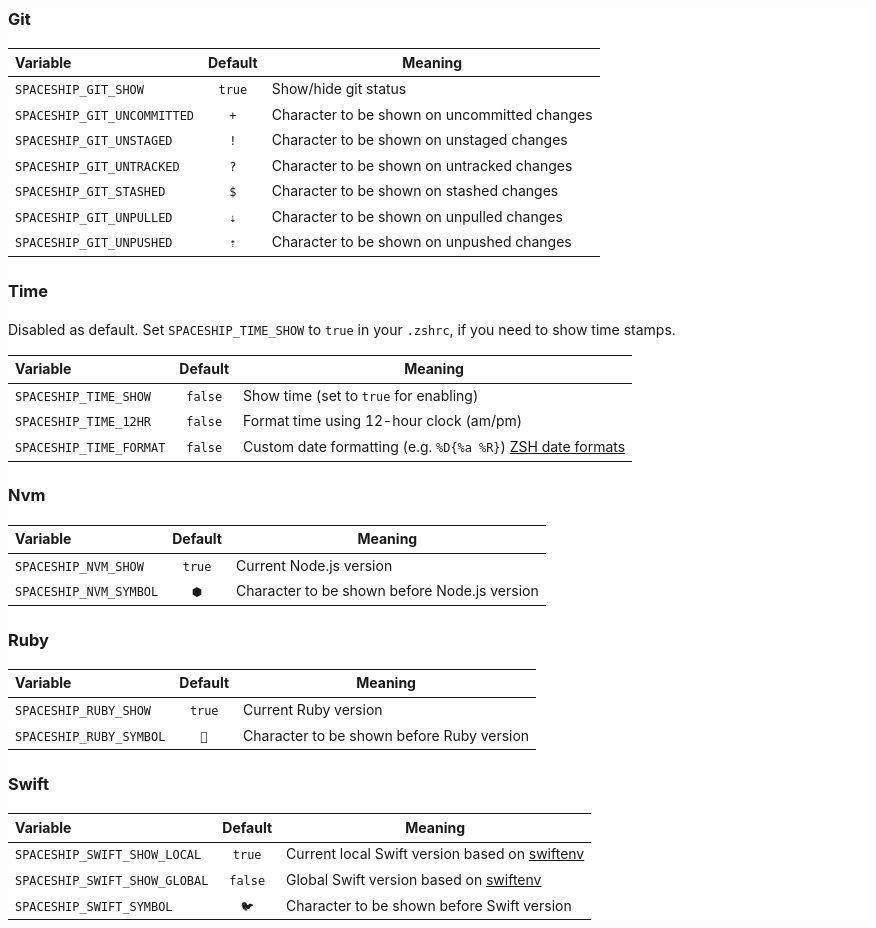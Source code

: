 
### Git

| Variable | Default | Meaning |
| :------- | :-----: | ------- |
| `SPACESHIP_GIT_SHOW` | `true` | Show/hide git status |
| `SPACESHIP_GIT_UNCOMMITTED` | `+` | Character to be shown on uncommitted changes |
| `SPACESHIP_GIT_UNSTAGED` | `!` | Character to be shown on unstaged changes |
| `SPACESHIP_GIT_UNTRACKED` | `?` | Character to be shown on untracked changes |
| `SPACESHIP_GIT_STASHED` | `$` | Character to be shown on stashed changes |
| `SPACESHIP_GIT_UNPULLED` | `⇣` | Character to be shown on unpulled changes |
| `SPACESHIP_GIT_UNPUSHED` | `⇡` | Character to be shown on unpushed changes |

### Time

Disabled as default. Set `SPACESHIP_TIME_SHOW` to `true` in your `.zshrc`, if you need to show time stamps.

| Variable | Default | Meaning |
| :------- | :-----: | ------- |
| `SPACESHIP_TIME_SHOW` | `false` | Show time (set to `true` for enabling) |
| `SPACESHIP_TIME_12HR` | `false` | Format time using 12-hour clock (am/pm) |
| `SPACESHIP_TIME_FORMAT` | `false` | Custom date formatting (e.g. `%D{%a %R}`) [ZSH date formats](http://zsh.sourceforge.net/Doc/Release/Prompt-Expansion.html#Date-and-time) |

### Nvm

| Variable | Default | Meaning |
| :------- | :-----: | ------- |
| `SPACESHIP_NVM_SHOW` | `true` | Current Node.js version |
| `SPACESHIP_NVM_SYMBOL` | `⬢` | Character to be shown before Node.js version |

### Ruby

| Variable | Default | Meaning |
| :------- | :-----: | ------- |
| `SPACESHIP_RUBY_SHOW` | `true` | Current Ruby version |
| `SPACESHIP_RUBY_SYMBOL` | `💎` | Character to be shown before Ruby version |

### Swift

| Variable | Default | Meaning |
| :------- | :-----: | ------- |
| `SPACESHIP_SWIFT_SHOW_LOCAL` | `true` | Current local Swift version based on [swiftenv](https://github.com/kylef/swiftenv) |
| `SPACESHIP_SWIFT_SHOW_GLOBAL` | `false` | Global Swift version based on [swiftenv](https://github.com/kylef/swiftenv) |
| `SPACESHIP_SWIFT_SYMBOL` | `🐦` | Character to be shown before Swift version |
